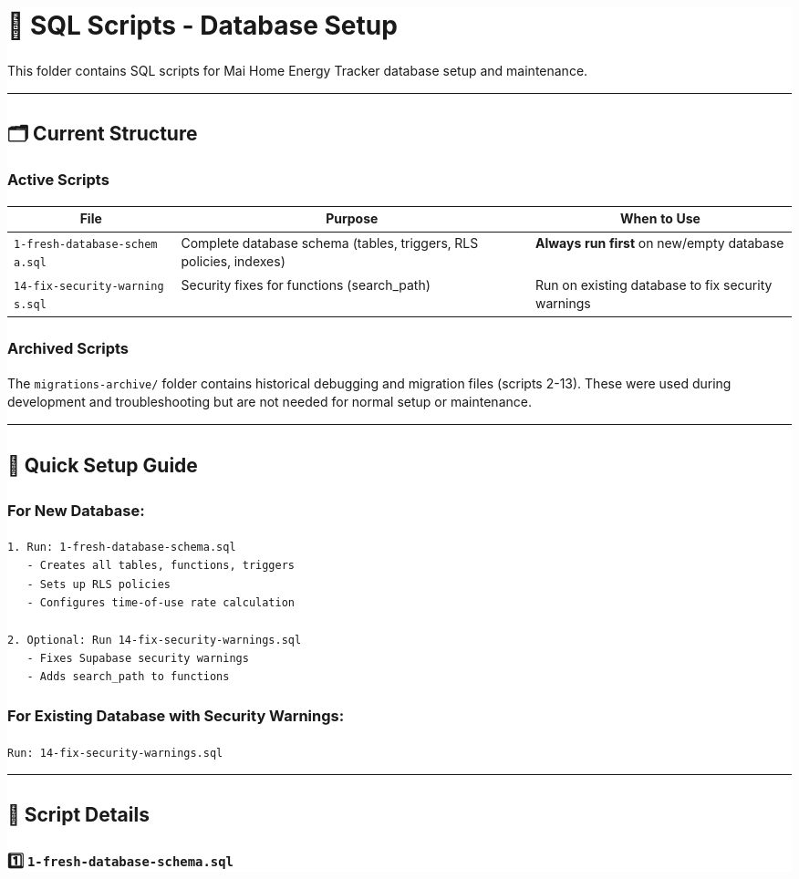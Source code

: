 # 📁 SQL Scripts - Database Setup

This folder contains SQL scripts for Mai Home Energy Tracker database setup and maintenance.

---

## 🗂️ Current Structure

### Active Scripts

| File | Purpose | When to Use |
|------|---------|-------------|
| `1-fresh-database-schema.sql` | Complete database schema (tables, triggers, RLS policies, indexes) | **Always run first** on new/empty database |
| `14-fix-security-warnings.sql` | Security fixes for functions (search_path) | Run on existing database to fix security warnings |

### Archived Scripts

The `migrations-archive/` folder contains historical debugging and migration files (scripts 2-13). These were used during development and troubleshooting but are not needed for normal setup or maintenance.

---

## 🚀 Quick Setup Guide

### For New Database:

```bash
1. Run: 1-fresh-database-schema.sql
   - Creates all tables, functions, triggers
   - Sets up RLS policies
   - Configures time-of-use rate calculation

2. Optional: Run 14-fix-security-warnings.sql
   - Fixes Supabase security warnings
   - Adds search_path to functions
```

### For Existing Database with Security Warnings:

```bash
Run: 14-fix-security-warnings.sql
```

---

## 📝 Script Details

### 1️⃣ `1-fresh-database-schema.sql`
